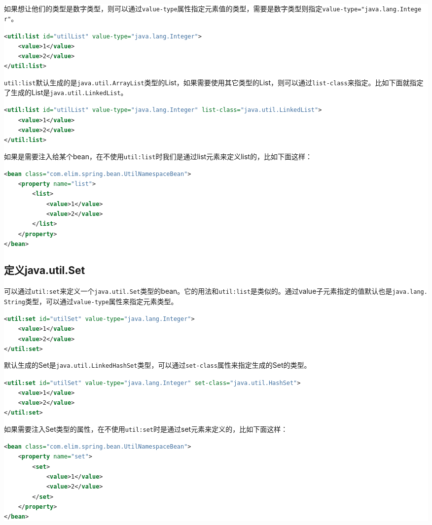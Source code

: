 如果想让他们的类型是数字类型，则可以通过`value-type`属性指定元素值的类型，需要是数字类型则指定`value-type="java.lang.Integer"`。
```xml
<util:list id="utilList" value-type="java.lang.Integer">
    <value>1</value>
    <value>2</value>
</util:list>
```

`util:list`默认生成的是`java.util.ArrayList`类型的List，如果需要使用其它类型的List，则可以通过`list-class`来指定。比如下面就指定了生成的List是`java.util.LinkedList`。
```xml
<util:list id="utilList" value-type="java.lang.Integer" list-class="java.util.LinkedList">
    <value>1</value>
    <value>2</value>
</util:list>
```

如果是需要注入给某个bean，在不使用`util:list`时我们是通过list元素来定义list的，比如下面这样：
```xml
<bean class="com.elim.spring.bean.UtilNamespaceBean">
    <property name="list">
        <list>
            <value>1</value>
            <value>2</value>
        </list>
    </property>
</bean>
```

## 定义java.util.Set
可以通过`util:set`来定义一个`java.util.Set`类型的bean。它的用法和`util:list`是类似的。通过value子元素指定的值默认也是`java.lang.String`类型，可以通过`value-type`属性来指定元素类型。
```xml
<util:set id="utilSet" value-type="java.lang.Integer">
    <value>1</value>
    <value>2</value>
</util:set>
```

默认生成的Set是`java.util.LinkedHashSet`类型，可以通过`set-class`属性来指定生成的Set的类型。
```xml
<util:set id="utilSet" value-type="java.lang.Integer" set-class="java.util.HashSet">
    <value>1</value>
    <value>2</value>
</util:set>
```

如果需要注入Set类型的属性，在不使用`util:set`时是通过set元素来定义的，比如下面这样：
```xml
<bean class="com.elim.spring.bean.UtilNamespaceBean">
    <property name="set">
        <set>
            <value>1</value>
            <value>2</value>
        </set>
    </property>
</bean>
```
